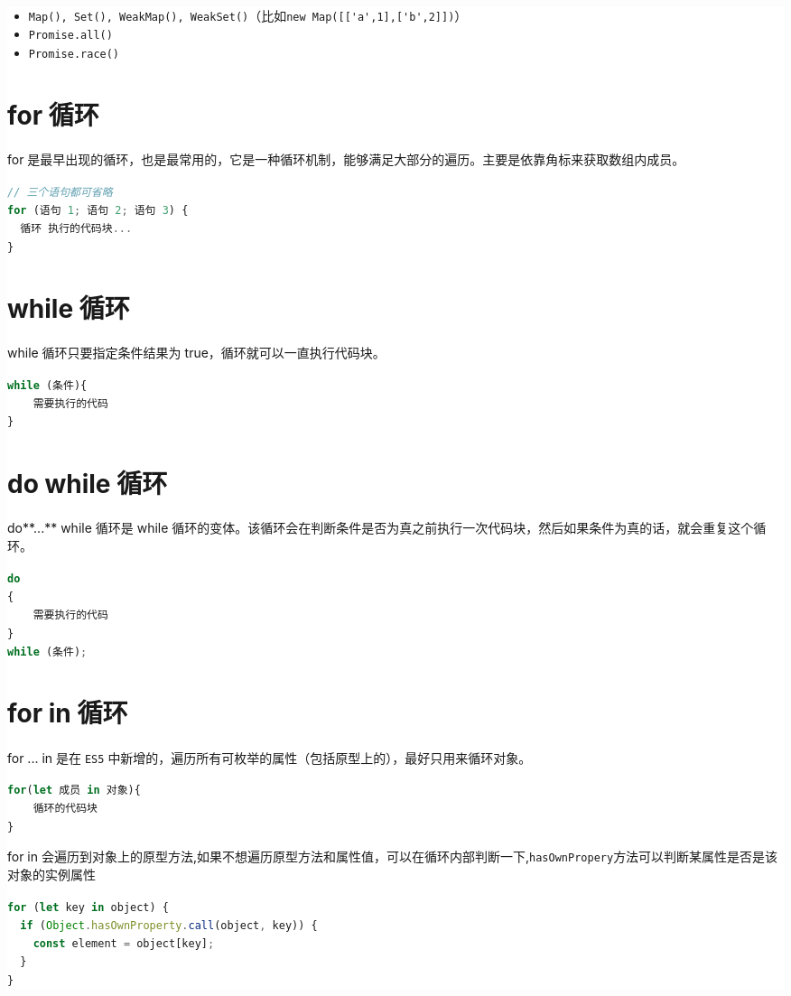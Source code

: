 - `Map(), Set(), WeakMap(), WeakSet()`（比如`new Map([['a',1],['b',2]])`）
- `Promise.all()`
- `Promise.race()`

# for 循环

for 是最早出现的循环，也是最常用的，它是一种循环机制，能够满足大部分的遍历。主要是依靠角标来获取数组内成员。

```js
// 三个语句都可省略
for (语句 1; 语句 2; 语句 3) { 
  循环 执行的代码块...
}
```

# while 循环

while 循环只要指定条件结果为 true，循环就可以一直执行代码块。

```js
while (条件){
    需要执行的代码
}
```

# do while 循环

do**...** while 循环是 while 循环的变体。该循环会在判断条件是否为真之前执行一次代码块，然后如果条件为真的话，就会重复这个循环。

```js
do
{
    需要执行的代码
}
while (条件);
```

# for in 循环

for ... in 是在 `ES5` 中新增的，遍历所有可枚举的属性（包括原型上的），最好只用来循环对象。

```js
for(let 成员 in 对象){
    循环的代码块
}
```

for in 会遍历到对象上的原型方法,如果不想遍历原型方法和属性值，可以在循环内部判断一下,`hasOwnPropery`方法可以判断某属性是否是该对象的实例属性

```JavaScript
for (let key in object) {
  if (Object.hasOwnProperty.call(object, key)) {
    const element = object[key];
  }
}
```
